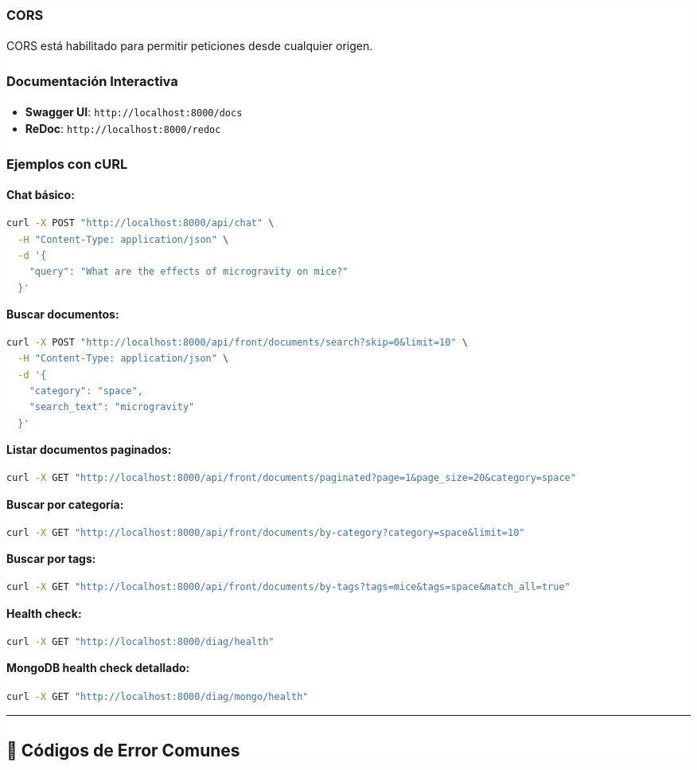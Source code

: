 ### CORS
CORS está habilitado para permitir peticiones desde cualquier origen.

### Documentación Interactiva
- **Swagger UI**: `http://localhost:8000/docs`
- **ReDoc**: `http://localhost:8000/redoc`

### Ejemplos con cURL

**Chat básico:**
```bash
curl -X POST "http://localhost:8000/api/chat" \
  -H "Content-Type: application/json" \
  -d '{
    "query": "What are the effects of microgravity on mice?"
  }'
```

**Buscar documentos:**
```bash
curl -X POST "http://localhost:8000/api/front/documents/search?skip=0&limit=10" \
  -H "Content-Type: application/json" \
  -d '{
    "category": "space",
    "search_text": "microgravity"
  }'
```

**Listar documentos paginados:**
```bash
curl -X GET "http://localhost:8000/api/front/documents/paginated?page=1&page_size=20&category=space"
```

**Buscar por categoría:**
```bash
curl -X GET "http://localhost:8000/api/front/documents/by-category?category=space&limit=10"
```

**Buscar por tags:**
```bash
curl -X GET "http://localhost:8000/api/front/documents/by-tags?tags=mice&tags=space&match_all=true"
```

**Health check:**
```bash
curl -X GET "http://localhost:8000/diag/health"
```

**MongoDB health check detallado:**
```bash
curl -X GET "http://localhost:8000/diag/mongo/health"
```

---

## 🐛 Códigos de Error Comunes
